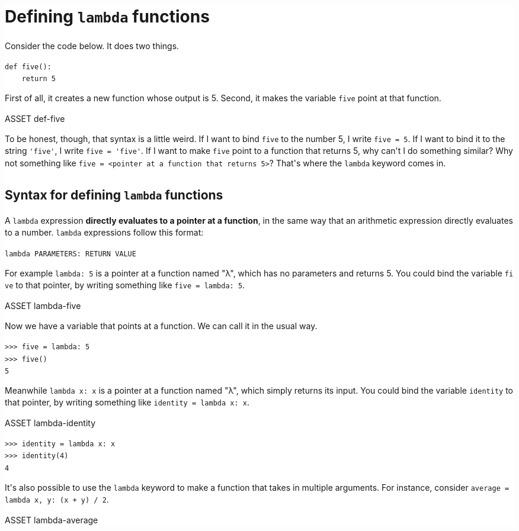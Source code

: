 # Defining `lambda` functions

Consider the code below. It does two things.

```
def five():
    return 5
```

First of all, it creates a new function whose output is 5. Second, it makes the variable `five` point at that function.

ASSET def-five

To be honest, though, that syntax is a little weird. If I want to bind `five` to the number 5, I write `five = 5`. If I want to bind it to the string `'five'`, I write `five = 'five'`. If I want to make `five` point to a function that returns 5, why can't I do something similar? Why not something like `five = <pointer at a function that returns 5>`? That's where the `lambda` keyword comes in.

## Syntax for defining `lambda` functions

A `lambda` expression **directly evaluates to a pointer at a function**, in the same way that an arithmetic expression directly evaluates to a number. `lambda` expressions follow this format:

```
lambda PARAMETERS: RETURN VALUE
```

For example `lambda: 5` is a pointer at a function named "λ", which has no parameters and returns 5. You could bind the variable `five` to that pointer, by writing something like `five = lambda: 5`.

ASSET lambda-five

Now we have a variable that points at a function. We can call it in the usual way.

```
>>> five = lambda: 5
>>> five()
5
```

Meanwhile `lambda x: x` is a pointer at a function named "λ", which simply returns its input. You could bind the variable `identity` to that pointer, by writing something like `identity = lambda x: x`.

ASSET lambda-identity

```
>>> identity = lambda x: x
>>> identity(4)
4
```

It's also possible to use the `lambda` keyword to make a function that takes in multiple arguments. For instance, consider `average = lambda x, y: (x + y) / 2`.

ASSET lambda-average
